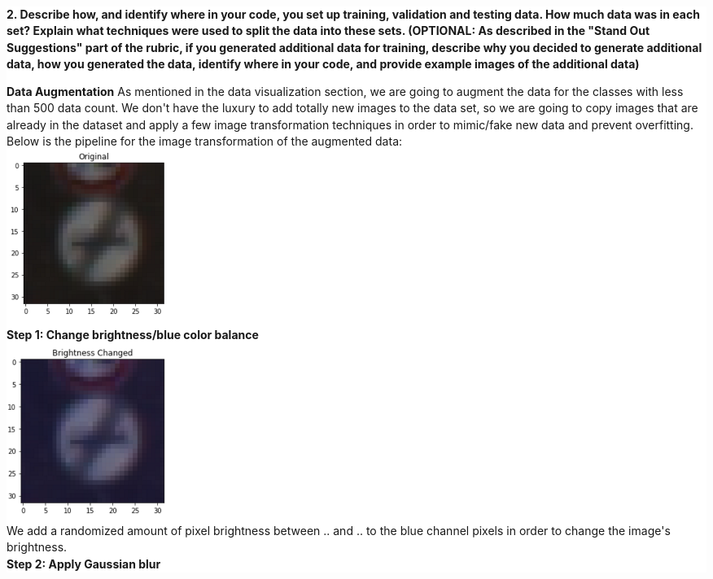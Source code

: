 
<b>2. Describe how, and identify where in your code, you set up training, validation and testing data. How much data was in each set? Explain what techniques were used to split the data into these sets. (OPTIONAL: As described in the "Stand Out Suggestions" part of the rubric, if you generated additional data for training, describe why you decided to generate additional data, how you generated the data, identify where in your code, and provide example images of the additional data)</b>

<b>Data Augmentation</b>
As mentioned in the data visualization section, we are going to augment the data for the classes with less than 500 data count. We don't have the luxury to add totally new images to the data set, so we are going to copy images that are already in the dataset and apply a few image transformation techniques in order to mimic/fake new data and prevent overfitting. Below is the pipeline for the image transformation of the augmented data:
<br><img src="./writeupimages/augment_original.png" alt="Original image" width="200" /><br>
<b>Step 1: Change brightness/blue color balance</b>
<br><img src="./writeupimages/augment_brightness.png" alt="Birightness image" width="200" /><br>
We add a randomized amount of pixel brightness between .. and .. to the blue channel pixels in order to change the image's brightness.
<br><b>Step 2: Apply Gaussian blur</b>